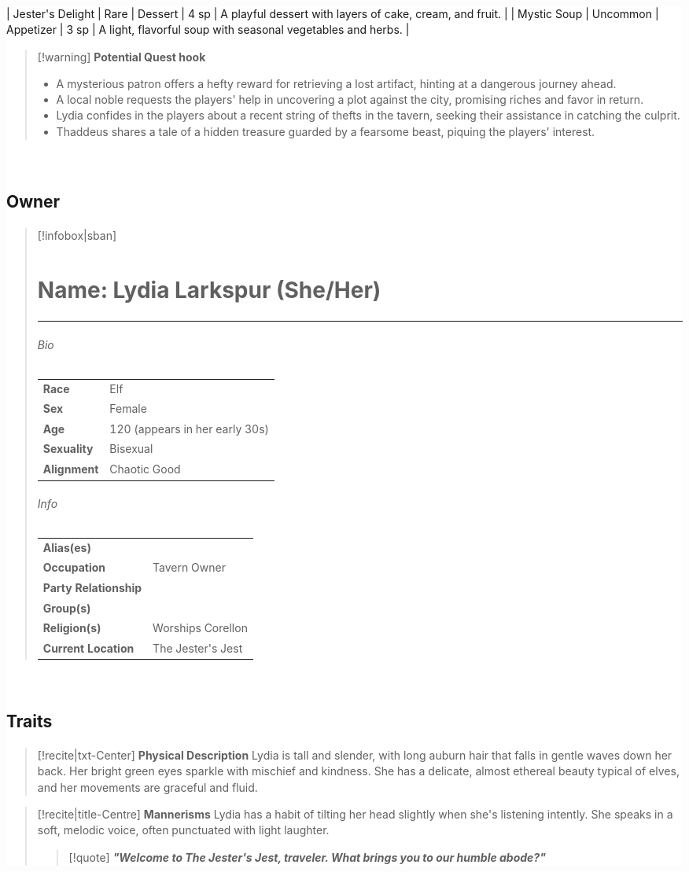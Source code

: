 | Jester's Delight | Rare | Dessert | 4 sp | A playful dessert with layers of cake, cream, and fruit. |
| Mystic Soup | Uncommon | Appetizer | 3 sp | A light, flavorful soup with seasonal vegetables and herbs. |

> [!warning] **Potential Quest hook**
> - A mysterious patron offers a hefty reward for retrieving a lost artifact, hinting at a dangerous journey ahead.
> - A local noble requests the players' help in uncovering a plot against the city, promising riches and favor in return.
> - Lydia confides in the players about a recent string of thefts in the tavern, seeking their assistance in catching the culprit.
> - Thaddeus shares a tale of a hidden treasure guarded by a fearsome beast, piquing the players' interest.

<br>

## Owner

> [!infobox|sban]
> # Name: Lydia Larkspur (She/Her)
>---
>
> ###### Bio
>  | | |
> |---|---|
> | **Race** | Elf |
> | **Sex** | Female |
> | **Age** | 120 (appears in her early 30s) |
> | **Sexuality** | Bisexual |
> | **Alignment** | Chaotic Good |
> 
> ###### Info
> 
>  | | |
> |---|---|
> | **Alias(es)** |  |
> | **Occupation** | Tavern Owner |
> | **Party Relationship** |  |
> | **Group(s)** |  |
> | **Religion(s)** | Worships Corellon |
> | **Current Location** | The Jester's Jest |

<br>

## Traits

> [!recite|txt-Center] **Physical Description**
> Lydia is tall and slender, with long auburn hair that falls in gentle waves down her back. Her bright green eyes sparkle with mischief and kindness. She has a delicate, almost ethereal beauty typical of elves, and her movements are graceful and fluid.

> [!recite|title-Centre] **Mannerisms**
> Lydia has a habit of tilting her head slightly when she's listening intently. She speaks in a soft, melodic voice, often punctuated with light laughter.
>> [!quote] ***"Welcome to The Jester's Jest, traveler. What brings you to our humble abode?"***
